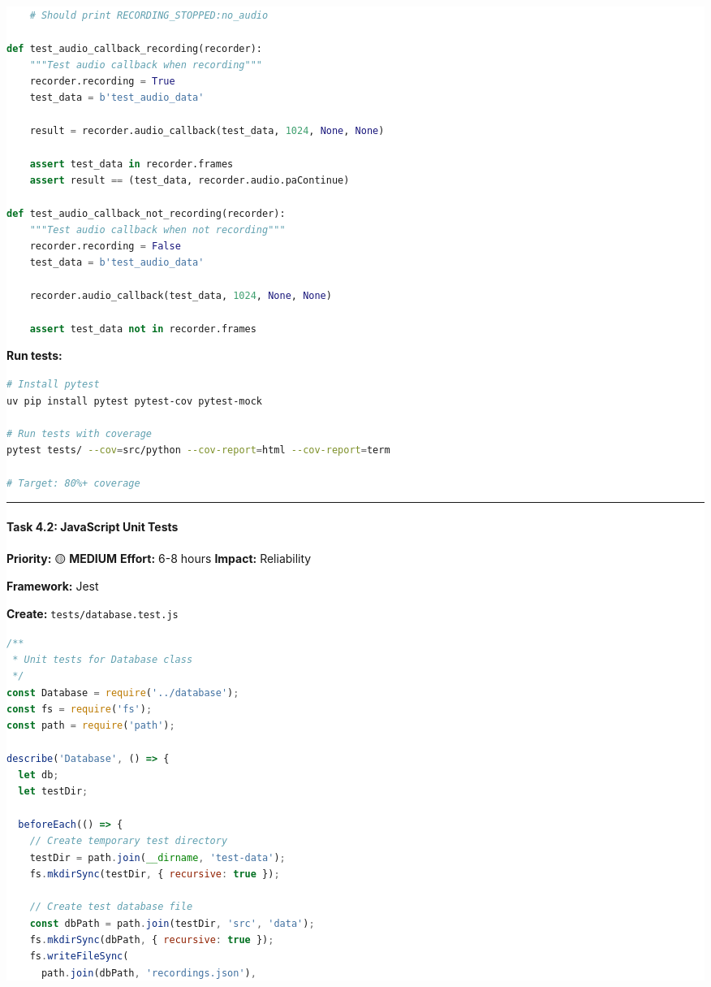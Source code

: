 ```python
    # Should print RECORDING_STOPPED:no_audio

def test_audio_callback_recording(recorder):
    """Test audio callback when recording"""
    recorder.recording = True
    test_data = b'test_audio_data'

    result = recorder.audio_callback(test_data, 1024, None, None)

    assert test_data in recorder.frames
    assert result == (test_data, recorder.audio.paContinue)

def test_audio_callback_not_recording(recorder):
    """Test audio callback when not recording"""
    recorder.recording = False
    test_data = b'test_audio_data'

    recorder.audio_callback(test_data, 1024, None, None)

    assert test_data not in recorder.frames
```

**Run tests:**
```bash
# Install pytest
uv pip install pytest pytest-cov pytest-mock

# Run tests with coverage
pytest tests/ --cov=src/python --cov-report=html --cov-report=term

# Target: 80%+ coverage
```

---

#### Task 4.2: JavaScript Unit Tests
**Priority:** 🟡 **MEDIUM**
**Effort:** 6-8 hours
**Impact:** Reliability

**Framework:** Jest

**Create:** `tests/database.test.js`
```javascript
/**
 * Unit tests for Database class
 */
const Database = require('../database');
const fs = require('fs');
const path = require('path');

describe('Database', () => {
  let db;
  let testDir;

  beforeEach(() => {
    // Create temporary test directory
    testDir = path.join(__dirname, 'test-data');
    fs.mkdirSync(testDir, { recursive: true });

    // Create test database file
    const dbPath = path.join(testDir, 'src', 'data');
    fs.mkdirSync(dbPath, { recursive: true });
    fs.writeFileSync(
      path.join(dbPath, 'recordings.json'),
```